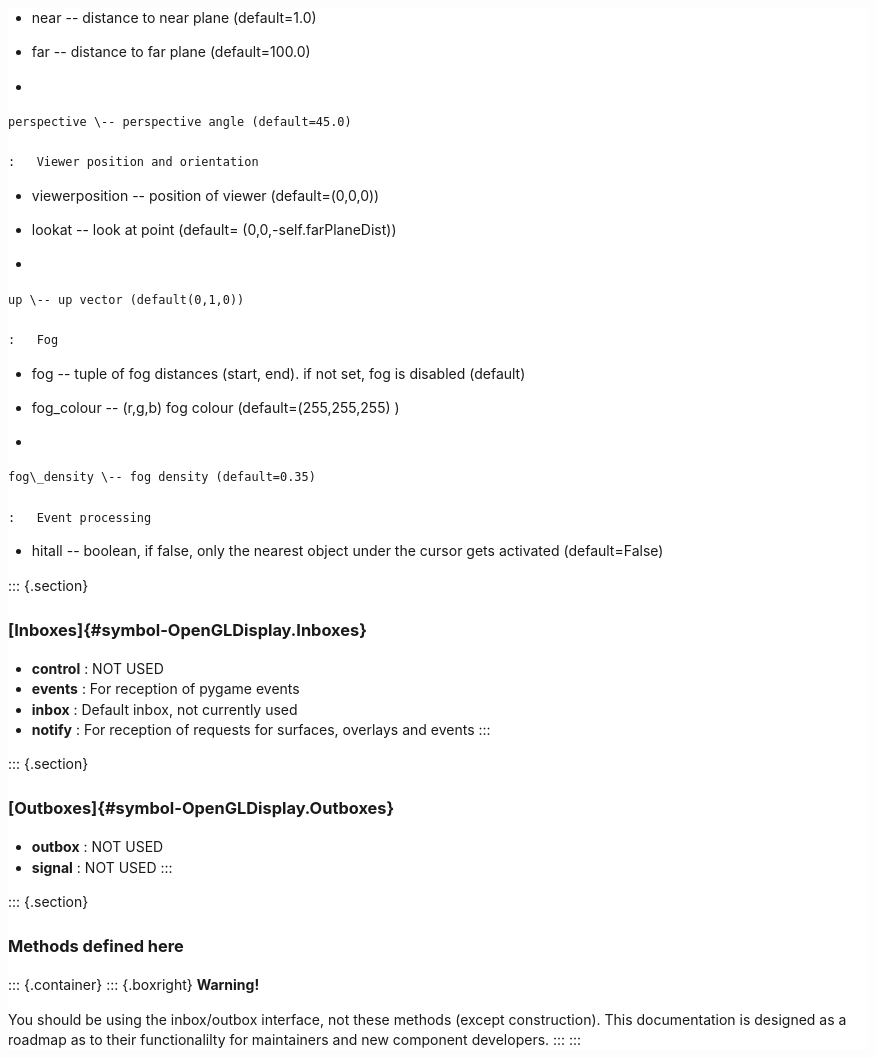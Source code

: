 -   near \-- distance to near plane (default=1.0)

-   far \-- distance to far plane (default=100.0)

-   

    perspective \-- perspective angle (default=45.0)

    :   Viewer position and orientation

-   viewerposition \-- position of viewer (default=(0,0,0))

-   lookat \-- look at point (default= (0,0,-self.farPlaneDist))

-   

    up \-- up vector (default(0,1,0))

    :   Fog

-   fog \-- tuple of fog distances (start, end). if not set, fog is
    disabled (default)

-   fog\_colour \-- (r,g,b) fog colour (default=(255,255,255) )

-   

    fog\_density \-- fog density (default=0.35)

    :   Event processing

-   hitall \-- boolean, if false, only the nearest object under the
    cursor gets activated (default=False)

::: {.section}
### [Inboxes]{#symbol-OpenGLDisplay.Inboxes}

-   **control** : NOT USED
-   **events** : For reception of pygame events
-   **inbox** : Default inbox, not currently used
-   **notify** : For reception of requests for surfaces, overlays and
    events
:::

::: {.section}
### [Outboxes]{#symbol-OpenGLDisplay.Outboxes}

-   **outbox** : NOT USED
-   **signal** : NOT USED
:::

::: {.section}
### Methods defined here

::: {.container}
::: {.boxright}
**Warning!**

You should be using the inbox/outbox interface, not these methods
(except construction). This documentation is designed as a roadmap as to
their functionalilty for maintainers and new component developers.
:::
:::
